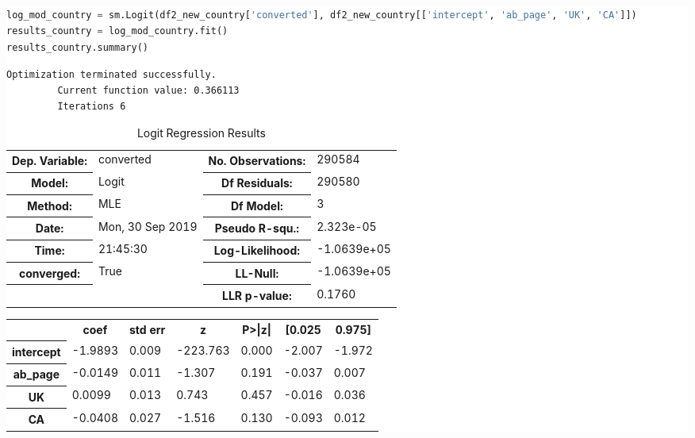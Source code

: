 


```python
log_mod_country = sm.Logit(df2_new_country['converted'], df2_new_country[['intercept', 'ab_page', 'UK', 'CA']])
results_country = log_mod_country.fit()
results_country.summary()
```

    Optimization terminated successfully.
             Current function value: 0.366113
             Iterations 6
    




<table class="simpletable">
<caption>Logit Regression Results</caption>
<tr>
  <th>Dep. Variable:</th>     <td>converted</td>    <th>  No. Observations:  </th>   <td>290584</td>   
</tr>
<tr>
  <th>Model:</th>               <td>Logit</td>      <th>  Df Residuals:      </th>   <td>290580</td>   
</tr>
<tr>
  <th>Method:</th>               <td>MLE</td>       <th>  Df Model:          </th>   <td>     3</td>   
</tr>
<tr>
  <th>Date:</th>          <td>Mon, 30 Sep 2019</td> <th>  Pseudo R-squ.:     </th>  <td>2.323e-05</td> 
</tr>
<tr>
  <th>Time:</th>              <td>21:45:30</td>     <th>  Log-Likelihood:    </th> <td>-1.0639e+05</td>
</tr>
<tr>
  <th>converged:</th>           <td>True</td>       <th>  LL-Null:           </th> <td>-1.0639e+05</td>
</tr>
<tr>
  <th> </th>                      <td> </td>        <th>  LLR p-value:       </th>   <td>0.1760</td>   
</tr>
</table>
<table class="simpletable">
<tr>
      <td></td>         <th>coef</th>     <th>std err</th>      <th>z</th>      <th>P>|z|</th>  <th>[0.025</th>    <th>0.975]</th>  
</tr>
<tr>
  <th>intercept</th> <td>   -1.9893</td> <td>    0.009</td> <td> -223.763</td> <td> 0.000</td> <td>   -2.007</td> <td>   -1.972</td>
</tr>
<tr>
  <th>ab_page</th>   <td>   -0.0149</td> <td>    0.011</td> <td>   -1.307</td> <td> 0.191</td> <td>   -0.037</td> <td>    0.007</td>
</tr>
<tr>
  <th>UK</th>        <td>    0.0099</td> <td>    0.013</td> <td>    0.743</td> <td> 0.457</td> <td>   -0.016</td> <td>    0.036</td>
</tr>
<tr>
  <th>CA</th>        <td>   -0.0408</td> <td>    0.027</td> <td>   -1.516</td> <td> 0.130</td> <td>   -0.093</td> <td>    0.012</td>
</tr>
</table>
